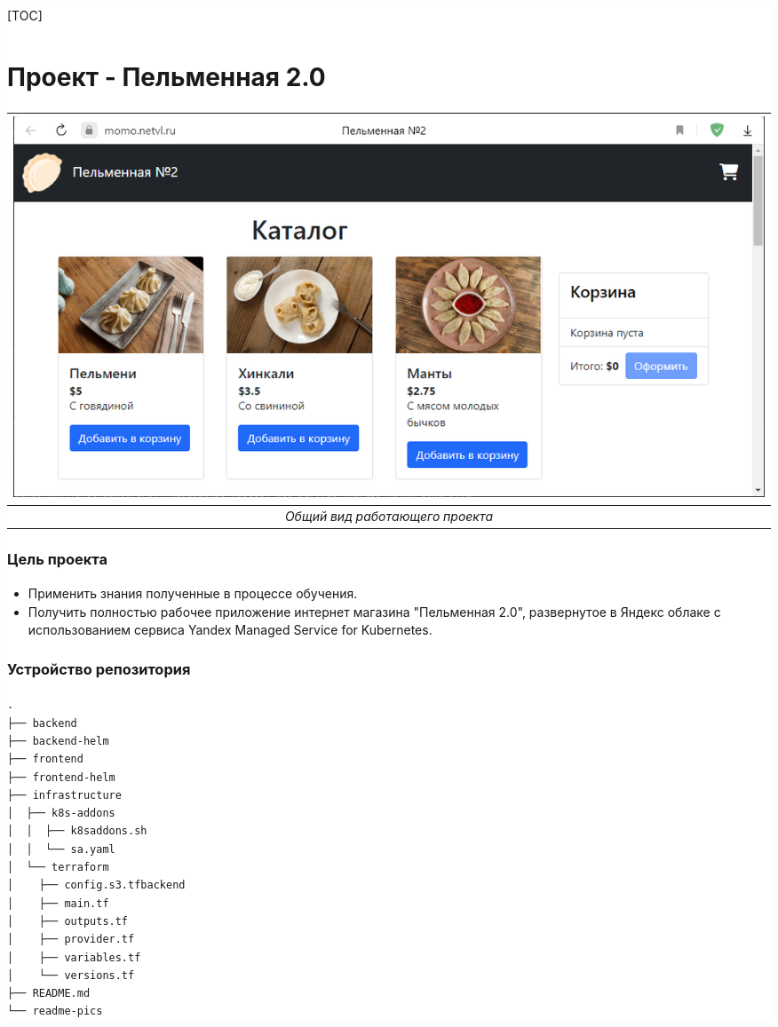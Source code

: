 

[TOC]

# Проект - Пельменная 2.0

| ![](readme-pics/momo-netvl-ru.png) |
| :--------------------------------: |
|  *Общий вид работающего проекта*   |



### Цель проекта

- Применить знания полученные в процессе обучения.
- Получить полностью рабочее приложение интернет магазина "Пельменная 2.0", развернутое в Яндекс облаке с использованием сервиса Yandex Managed Service for Kubernetes.



### Устройство репозитория

```
.
├── backend
├── backend-helm
├── frontend
├── frontend-helm
├── infrastructure
│  ├── k8s-addons
│  │  ├── k8saddons.sh
│  │  └── sa.yaml
│  └── terraform
│    ├── config.s3.tfbackend
│    ├── main.tf
│    ├── outputs.tf
│    ├── provider.tf
│    ├── variables.tf
│    └── versions.tf
├── README.md
└── readme-pics
```
